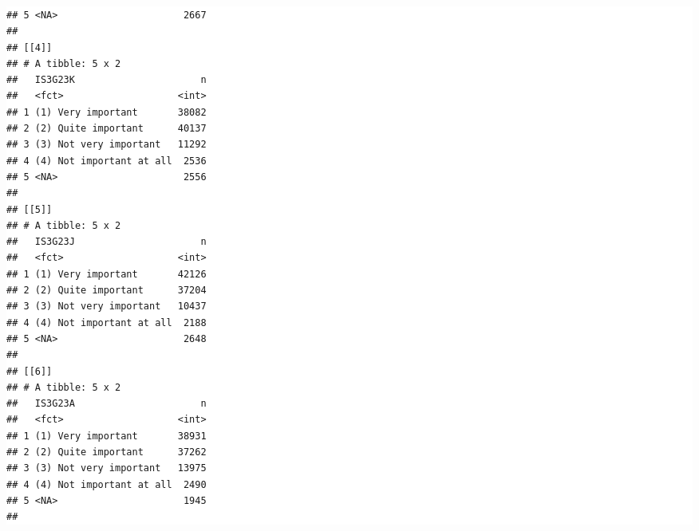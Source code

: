     ## 5 <NA>                      2667
    ## 
    ## [[4]]
    ## # A tibble: 5 x 2
    ##   IS3G23K                      n
    ##   <fct>                    <int>
    ## 1 (1) Very important       38082
    ## 2 (2) Quite important      40137
    ## 3 (3) Not very important   11292
    ## 4 (4) Not important at all  2536
    ## 5 <NA>                      2556
    ## 
    ## [[5]]
    ## # A tibble: 5 x 2
    ##   IS3G23J                      n
    ##   <fct>                    <int>
    ## 1 (1) Very important       42126
    ## 2 (2) Quite important      37204
    ## 3 (3) Not very important   10437
    ## 4 (4) Not important at all  2188
    ## 5 <NA>                      2648
    ## 
    ## [[6]]
    ## # A tibble: 5 x 2
    ##   IS3G23A                      n
    ##   <fct>                    <int>
    ## 1 (1) Very important       38931
    ## 2 (2) Quite important      37262
    ## 3 (3) Not very important   13975
    ## 4 (4) Not important at all  2490
    ## 5 <NA>                      1945
    ## 
